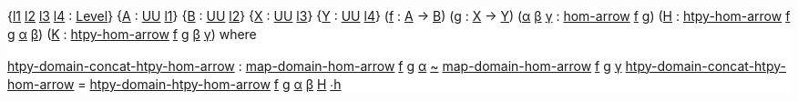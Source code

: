   <a id="7640" class="Symbol">{</a><a id="7641" href="foundation.morphisms-arrows.html#7641" class="Bound">l1</a> <a id="7644" href="foundation.morphisms-arrows.html#7644" class="Bound">l2</a> <a id="7647" href="foundation.morphisms-arrows.html#7647" class="Bound">l3</a> <a id="7650" href="foundation.morphisms-arrows.html#7650" class="Bound">l4</a> <a id="7653" class="Symbol">:</a> <a id="7655" href="Agda.Primitive.html#742" class="Postulate">Level</a><a id="7660" class="Symbol">}</a> <a id="7662" class="Symbol">{</a><a id="7663" href="foundation.morphisms-arrows.html#7663" class="Bound">A</a> <a id="7665" class="Symbol">:</a> <a id="7667" href="Agda.Primitive.html#388" class="Primitive">UU</a> <a id="7670" href="foundation.morphisms-arrows.html#7641" class="Bound">l1</a><a id="7672" class="Symbol">}</a> <a id="7674" class="Symbol">{</a><a id="7675" href="foundation.morphisms-arrows.html#7675" class="Bound">B</a> <a id="7677" class="Symbol">:</a> <a id="7679" href="Agda.Primitive.html#388" class="Primitive">UU</a> <a id="7682" href="foundation.morphisms-arrows.html#7644" class="Bound">l2</a><a id="7684" class="Symbol">}</a> <a id="7686" class="Symbol">{</a><a id="7687" href="foundation.morphisms-arrows.html#7687" class="Bound">X</a> <a id="7689" class="Symbol">:</a> <a id="7691" href="Agda.Primitive.html#388" class="Primitive">UU</a> <a id="7694" href="foundation.morphisms-arrows.html#7647" class="Bound">l3</a><a id="7696" class="Symbol">}</a> <a id="7698" class="Symbol">{</a><a id="7699" href="foundation.morphisms-arrows.html#7699" class="Bound">Y</a> <a id="7701" class="Symbol">:</a> <a id="7703" href="Agda.Primitive.html#388" class="Primitive">UU</a> <a id="7706" href="foundation.morphisms-arrows.html#7650" class="Bound">l4</a><a id="7708" class="Symbol">}</a>
  <a id="7712" class="Symbol">(</a><a id="7713" href="foundation.morphisms-arrows.html#7713" class="Bound">f</a> <a id="7715" class="Symbol">:</a> <a id="7717" href="foundation.morphisms-arrows.html#7663" class="Bound">A</a> <a id="7719" class="Symbol">→</a> <a id="7721" href="foundation.morphisms-arrows.html#7675" class="Bound">B</a><a id="7722" class="Symbol">)</a> <a id="7724" class="Symbol">(</a><a id="7725" href="foundation.morphisms-arrows.html#7725" class="Bound">g</a> <a id="7727" class="Symbol">:</a> <a id="7729" href="foundation.morphisms-arrows.html#7687" class="Bound">X</a> <a id="7731" class="Symbol">→</a> <a id="7733" href="foundation.morphisms-arrows.html#7699" class="Bound">Y</a><a id="7734" class="Symbol">)</a> <a id="7736" class="Symbol">(</a><a id="7737" href="foundation.morphisms-arrows.html#7737" class="Bound">α</a> <a id="7739" href="foundation.morphisms-arrows.html#7739" class="Bound">β</a> <a id="7741" href="foundation.morphisms-arrows.html#7741" class="Bound">γ</a> <a id="7743" class="Symbol">:</a> <a id="7745" href="foundation.morphisms-arrows.html#1806" class="Function">hom-arrow</a> <a id="7755" href="foundation.morphisms-arrows.html#7713" class="Bound">f</a> <a id="7757" href="foundation.morphisms-arrows.html#7725" class="Bound">g</a><a id="7758" class="Symbol">)</a>
  <a id="7762" class="Symbol">(</a><a id="7763" href="foundation.morphisms-arrows.html#7763" class="Bound">H</a> <a id="7765" class="Symbol">:</a> <a id="7767" href="foundation.morphisms-arrows.html#5401" class="Function">htpy-hom-arrow</a> <a id="7782" href="foundation.morphisms-arrows.html#7713" class="Bound">f</a> <a id="7784" href="foundation.morphisms-arrows.html#7725" class="Bound">g</a> <a id="7786" href="foundation.morphisms-arrows.html#7737" class="Bound">α</a> <a id="7788" href="foundation.morphisms-arrows.html#7739" class="Bound">β</a><a id="7789" class="Symbol">)</a> <a id="7791" class="Symbol">(</a><a id="7792" href="foundation.morphisms-arrows.html#7792" class="Bound">K</a> <a id="7794" class="Symbol">:</a> <a id="7796" href="foundation.morphisms-arrows.html#5401" class="Function">htpy-hom-arrow</a> <a id="7811" href="foundation.morphisms-arrows.html#7713" class="Bound">f</a> <a id="7813" href="foundation.morphisms-arrows.html#7725" class="Bound">g</a> <a id="7815" href="foundation.morphisms-arrows.html#7739" class="Bound">β</a> <a id="7817" href="foundation.morphisms-arrows.html#7741" class="Bound">γ</a><a id="7818" class="Symbol">)</a>
  <a id="7822" class="Keyword">where</a>

  <a id="7831" href="foundation.morphisms-arrows.html#7831" class="Function">htpy-domain-concat-htpy-hom-arrow</a> <a id="7865" class="Symbol">:</a>
    <a id="7871" href="foundation.morphisms-arrows.html#1916" class="Function">map-domain-hom-arrow</a> <a id="7892" href="foundation.morphisms-arrows.html#7713" class="Bound">f</a> <a id="7894" href="foundation.morphisms-arrows.html#7725" class="Bound">g</a> <a id="7896" href="foundation.morphisms-arrows.html#7737" class="Bound">α</a> <a id="7898" href="foundation-core.homotopies.html#2717" class="Function Operator">~</a> <a id="7900" href="foundation.morphisms-arrows.html#1916" class="Function">map-domain-hom-arrow</a> <a id="7921" href="foundation.morphisms-arrows.html#7713" class="Bound">f</a> <a id="7923" href="foundation.morphisms-arrows.html#7725" class="Bound">g</a> <a id="7925" href="foundation.morphisms-arrows.html#7741" class="Bound">γ</a>
  <a id="7929" href="foundation.morphisms-arrows.html#7831" class="Function">htpy-domain-concat-htpy-hom-arrow</a> <a id="7963" class="Symbol">=</a>
    <a id="7969" href="foundation.morphisms-arrows.html#5757" class="Function">htpy-domain-htpy-hom-arrow</a> <a id="7996" href="foundation.morphisms-arrows.html#7713" class="Bound">f</a> <a id="7998" href="foundation.morphisms-arrows.html#7725" class="Bound">g</a> <a id="8000" href="foundation.morphisms-arrows.html#7737" class="Bound">α</a> <a id="8002" href="foundation.morphisms-arrows.html#7739" class="Bound">β</a> <a id="8004" href="foundation.morphisms-arrows.html#7763" class="Bound">H</a> <a id="8006" href="foundation-core.homotopies.html#3281" class="Function Operator">∙h</a>